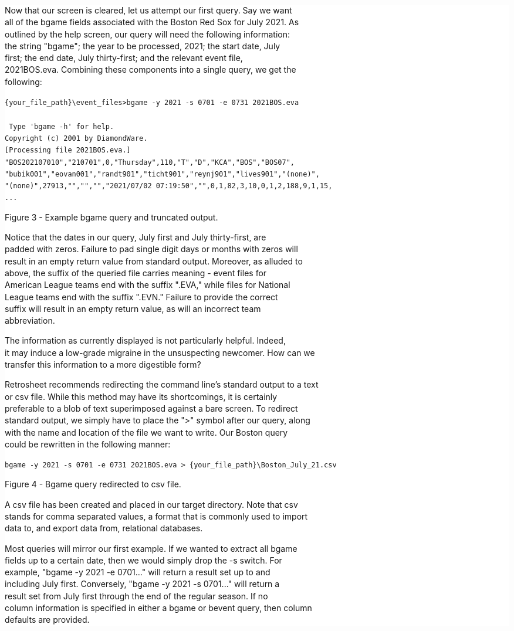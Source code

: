 Now that our screen is cleared, let us attempt our first query.  Say we want<br/>
all of the bgame fields associated with the Boston Red Sox for July 2021.  As<br/>
outlined by the help screen, our query will need the following information:<br/>
the string "bgame"; the year to be processed, 2021; the start date, July<br/>
first; the end date, July thirty-first; and the relevant event file,<br/>
2021BOS.eva.  Combining these components into a single query, we get the<br/>
following:

```
{your_file_path}\event_files>bgame -y 2021 -s 0701 -e 0731 2021BOS.eva

 Type 'bgame -h' for help.
Copyright (c) 2001 by DiamondWare.
[Processing file 2021BOS.eva.]
"BOS202107010","210701",0,"Thursday",110,"T","D","KCA","BOS","BOS07",
"bubik001","eovan001","randt901","ticht901","reynj901","lives901","(none)",
"(none)",27913,"","","","2021/07/02 07:19:50","",0,1,82,3,10,0,1,2,188,9,1,15,
...
```
Figure 3 - Example bgame query and truncated output.

Notice that the dates in our query, July first and July thirty-first, are<br/>
padded with zeros.  Failure to pad single digit days or months with zeros will<br/>
result in an empty return value from standard output.  Moreover, as alluded to<br/>
above, the suffix of the queried file carries meaning - event files for<br/>
American League teams end with the suffix ".EVA," while files for National<br/>
League teams end with the suffix ".EVN."  Failure to provide the correct<br/>
suffix will result in an empty return value, as will an incorrect team<br/>
abbreviation. 
 
The information as currently displayed is not particularly helpful.  Indeed,<br/>
it may induce a low-grade migraine in the unsuspecting newcomer.  How can we<br/>
transfer this information to a more digestible form?

Retrosheet recommends redirecting the command line’s standard output to a text<br/>
or csv file.  While this method may have its shortcomings, it is certainly<br/>
preferable to a blob of text superimposed against a bare screen.  To redirect<br/>
standard output, we simply have to place the ">" symbol after our query, along<br/>
with the name and location of the file we want to write.  Our Boston query<br/>
could be rewritten in the following manner: 

```
bgame -y 2021 -s 0701 -e 0731 2021BOS.eva > {your_file_path}\Boston_July_21.csv
```
Figure 4 - Bgame query redirected to csv file.

A csv file has been created and placed in our target directory.  Note that csv<br/>
stands for comma separated values, a format that is commonly used to import<br/>
data to, and export data from, relational databases.

Most queries will mirror our first example.  If we wanted to extract all bgame<br/>
fields up to a certain date, then we would simply drop the -s switch.  For<br/>
example, "bgame -y 2021 -e 0701..." will return a result set up to and<br/>
including July first.  Conversely, "bgame -y 2021 -s 0701..."  will return a<br/>
result set from July first through the end of the regular season.  If no<br/>
column information is specified in either a bgame or bevent query, then column<br/>
defaults are provided.
